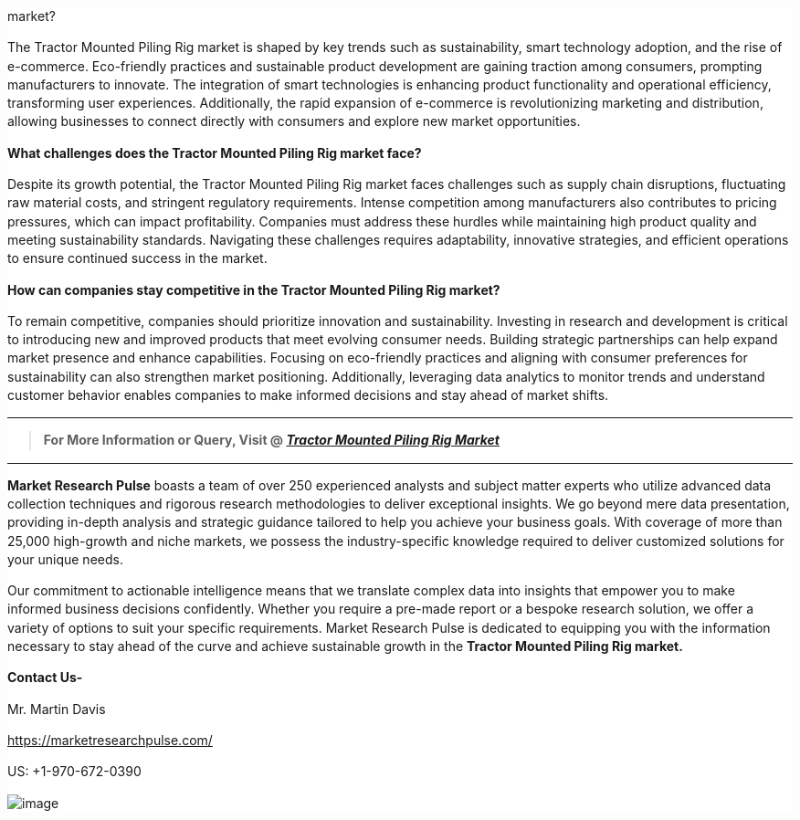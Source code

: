 market?</strong></p><p>The Tractor Mounted Piling Rig market is shaped by key trends such as sustainability, smart technology adoption, and the rise of e-commerce. Eco-friendly practices and sustainable product development are gaining traction among consumers, prompting manufacturers to innovate. The integration of smart technologies is enhancing product functionality and operational efficiency, transforming user experiences. Additionally, the rapid expansion of e-commerce is revolutionizing marketing and distribution, allowing businesses to connect directly with consumers and explore new market opportunities.</p><p><strong>What challenges does the Tractor Mounted Piling Rig market face?</strong></p><p>Despite its growth potential, the Tractor Mounted Piling Rig market faces challenges such as supply chain disruptions, fluctuating raw material costs, and stringent regulatory requirements. Intense competition among manufacturers also contributes to pricing pressures, which can impact profitability. Companies must address these hurdles while maintaining high product quality and meeting sustainability standards. Navigating these challenges requires adaptability, innovative strategies, and efficient operations to ensure continued success in the market.</p><p><strong>How can companies stay competitive in the Tractor Mounted Piling Rig market?</strong></p><p>To remain competitive, companies should prioritize innovation and sustainability. Investing in research and development is critical to introducing new and improved products that meet evolving consumer needs. Building strategic partnerships can help expand market presence and enhance capabilities. Focusing on eco-friendly practices and aligning with consumer preferences for sustainability can also strengthen market positioning. Additionally, leveraging data analytics to monitor trends and understand customer behavior enables companies to make informed decisions and stay ahead of market shifts.</p><hr /><blockquote><p><strong>For More Information or Query, Visit @&nbsp;<em><a href="https://marketresearchpulse.com/report/7851/tractor-mounted-piling-rig-market?utm_source=Linkedin&utm_medium=091">Tractor Mounted Piling Rig Market</a></em></strong></p></blockquote><hr /><p><strong>Market Research Pulse</strong> boasts a team of over 250 experienced analysts and subject matter experts who utilize advanced data collection techniques and rigorous research methodologies to deliver exceptional insights. We go beyond mere data presentation, providing in-depth analysis and strategic guidance tailored to help you achieve your business goals. With coverage of more than 25,000 high-growth and niche markets, we possess the industry-specific knowledge required to deliver customized solutions for your unique needs.</p><p>Our commitment to actionable intelligence means that we translate complex data into insights that empower you to make informed business decisions confidently. Whether you require a pre-made report or a bespoke research solution, we offer a variety of options to suit your specific requirements. Market Research Pulse is dedicated to equipping you with the information necessary to stay ahead of the curve and achieve sustainable growth in the <strong>Tractor Mounted Piling Rig market.</strong></p><p><strong>Contact Us-</strong></p><p>Mr. Martin Davis</p><p>https://marketresearchpulse.com/</p><p>US: +1-970-672-0390</p>
![image](https://github.com/user-attachments/assets/b6ce122b-ec00-4bcf-a291-796bda0db024)
